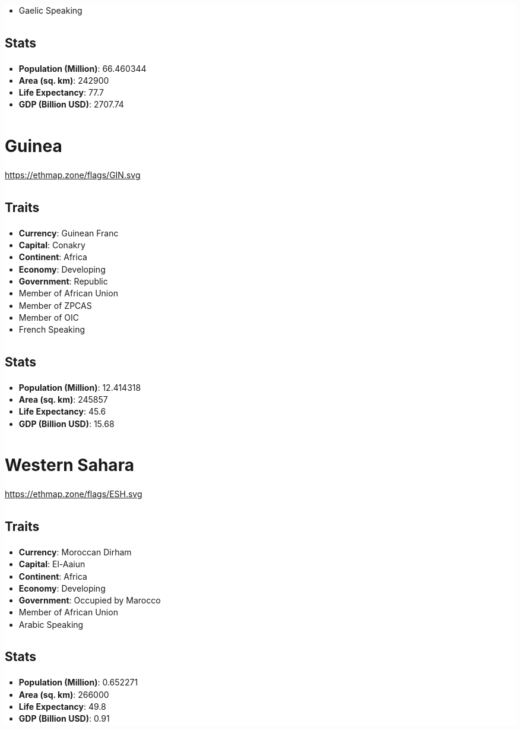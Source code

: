 - Gaelic Speaking

## Stats

- **Population (Million)**: 66.460344
- **Area (sq. km)**: 242900
- **Life Expectancy**: 77.7
- **GDP (Billion USD)**: 2707.74

# Guinea

https://ethmap.zone/flags/GIN.svg

## Traits
- **Currency**: Guinean Franc
- **Capital**: Conakry
- **Continent**: Africa
- **Economy**: Developing
- **Government**: Republic
- Member of African Union
- Member of ZPCAS
- Member of OIC
- French Speaking

## Stats

- **Population (Million)**: 12.414318
- **Area (sq. km)**: 245857
- **Life Expectancy**: 45.6
- **GDP (Billion USD)**: 15.68

# Western Sahara

https://ethmap.zone/flags/ESH.svg

## Traits
- **Currency**: Moroccan Dirham
- **Capital**: El-Aaiun
- **Continent**: Africa
- **Economy**: Developing
- **Government**: Occupied by Marocco
- Member of African Union
- Arabic Speaking

## Stats

- **Population (Million)**: 0.652271
- **Area (sq. km)**: 266000
- **Life Expectancy**: 49.8
- **GDP (Billion USD)**: 0.91
